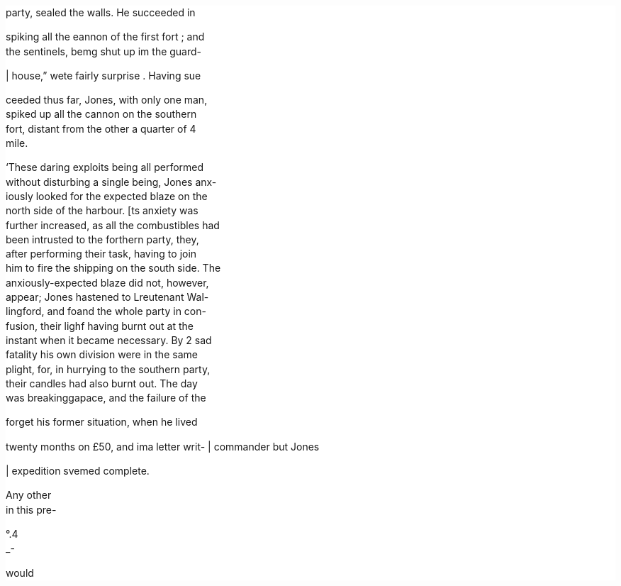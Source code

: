 party, sealed the walls. He succeeded in  
  
spiking all the eannon of the first fort ; and  
the sentinels, bemg shut up im the guard-  
  
| house,” wete fairly surprise . Having sue  
  
ceeded thus far, Jones, with only one man,  
spiked up all the cannon on the southern  
fort, distant from the other a quarter of 4  
mile.  
  
‘These daring exploits being all performed  
without disturbing a single being, Jones anx-  
iously looked for the expected blaze on the  
north side of the harbour. [ts anxiety was  
further increased, as all the combustibles had  
been intrusted to the forthern party, they,  
after performing their task, having to join  
him to fire the shipping on the south side. The  
anxiously-expected blaze did not, however,  
appear; Jones hastened to Lreutenant Wal-  
lingford, and foand the whole party in con-  
fusion, their lighf having burnt out at the  
instant when it became necessary. By 2 sad  
fatality his own division were in the same  
plight, for, in hurrying to the southern party,  
their candles had also burnt out. The day  
was breakinggapace, and the failure of the  
  
  
  
forget his former situation, when he lived  
  
twenty months on £50, and ima letter writ- | commander but Jones  
  
  
  
| expedition svemed complete.  
  
Any other  
in this pre-  
  
°.4  
_-  
  
would  
  
  
  
  
  
  
  
  
  
  
  
  
  
  
  
  